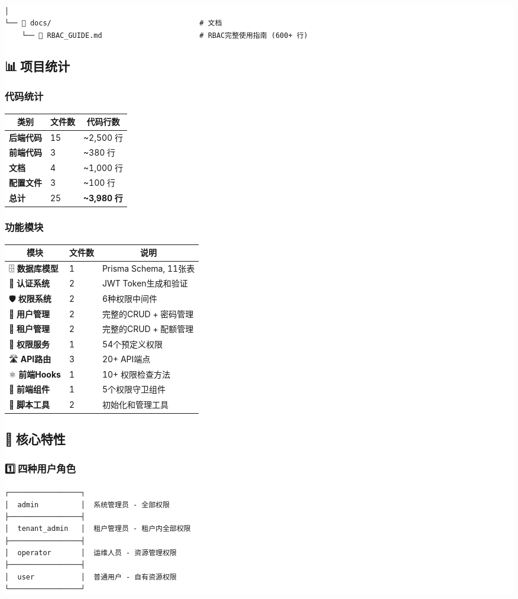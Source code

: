 ```
│
└── 📁 docs/                                   # 文档
    └── 📄 RBAC_GUIDE.md                       # RBAC完整使用指南 (600+ 行)
```

## 📊 项目统计

### 代码统计

| 类别 | 文件数 | 代码行数 |
|------|--------|----------|
| **后端代码** | 15 | ~2,500 行 |
| **前端代码** | 3 | ~380 行 |
| **文档** | 4 | ~1,000 行 |
| **配置文件** | 3 | ~100 行 |
| **总计** | 25 | **~3,980 行** |

### 功能模块

| 模块 | 文件数 | 说明 |
|------|--------|------|
| 🗄️ **数据库模型** | 1 | Prisma Schema, 11张表 |
| 🔐 **认证系统** | 2 | JWT Token生成和验证 |
| 🛡️ **权限系统** | 2 | 6种权限中间件 |
| 👥 **用户管理** | 2 | 完整的CRUD + 密码管理 |
| 🏢 **租户管理** | 2 | 完整的CRUD + 配额管理 |
| 🔑 **权限服务** | 1 | 54个预定义权限 |
| 🛣️ **API路由** | 3 | 20+ API端点 |
| ⚛️ **前端Hooks** | 1 | 10+ 权限检查方法 |
| 🧩 **前端组件** | 1 | 5个权限守卫组件 |
| 📝 **脚本工具** | 2 | 初始化和管理工具 |

## 🔑 核心特性

### 1️⃣ 四种用户角色

```
┌─────────────────┐
│  admin          │  系统管理员 - 全部权限
├─────────────────┤
│  tenant_admin   │  租户管理员 - 租户内全部权限
├─────────────────┤
│  operator       │  运维人员 - 资源管理权限
├─────────────────┤
│  user           │  普通用户 - 自有资源权限
└─────────────────┘
```
